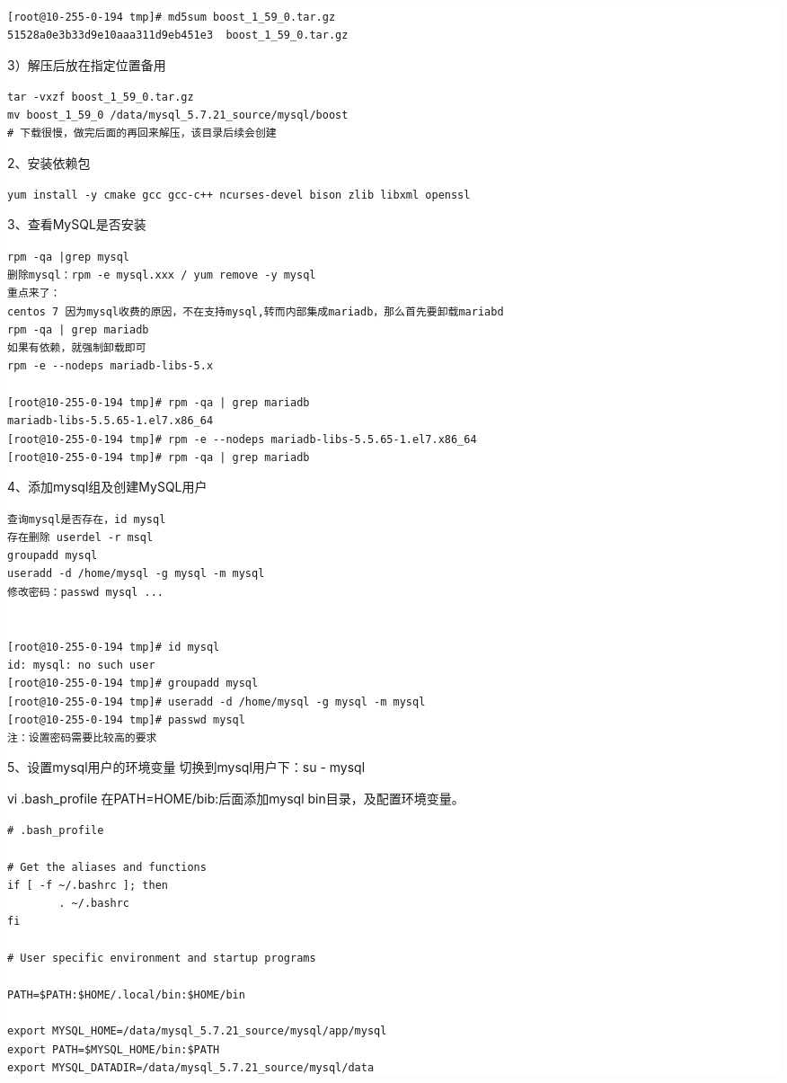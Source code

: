```
[root@10-255-0-194 tmp]# md5sum boost_1_59_0.tar.gz 
51528a0e3b33d9e10aaa311d9eb451e3  boost_1_59_0.tar.gz

```
3）解压后放在指定位置备用
```
tar -vxzf boost_1_59_0.tar.gz
mv boost_1_59_0 /data/mysql_5.7.21_source/mysql/boost
# 下载很慢，做完后面的再回来解压，该目录后续会创建
```
2、安装依赖包
```
yum install -y cmake gcc gcc-c++ ncurses-devel bison zlib libxml openssl
```
3、查看MySQL是否安装
```
rpm -qa |grep mysql
删除mysql：rpm -e mysql.xxx / yum remove -y mysql
重点来了：
centos 7 因为mysql收费的原因，不在支持mysql,转而内部集成mariadb，那么首先要卸载mariabd
rpm -qa | grep mariadb
如果有依赖，就强制卸载即可
rpm -e --nodeps mariadb-libs-5.x

[root@10-255-0-194 tmp]# rpm -qa | grep mariadb
mariadb-libs-5.5.65-1.el7.x86_64
[root@10-255-0-194 tmp]# rpm -e --nodeps mariadb-libs-5.5.65-1.el7.x86_64
[root@10-255-0-194 tmp]# rpm -qa | grep mariadb
```
4、添加mysql组及创建MySQL用户
```
查询mysql是否存在，id mysql
存在删除 userdel -r msql
groupadd mysql
useradd -d /home/mysql -g mysql -m mysql
修改密码：passwd mysql ...


[root@10-255-0-194 tmp]# id mysql
id: mysql: no such user
[root@10-255-0-194 tmp]# groupadd mysql
[root@10-255-0-194 tmp]# useradd -d /home/mysql -g mysql -m mysql
[root@10-255-0-194 tmp]# passwd mysql
注：设置密码需要比较高的要求
```
5、设置mysql用户的环境变量
切换到mysql用户下：su - mysql

vi .bash_profile
在PATH=HOME/bib:后面添加mysql bin目录，及配置环境变量。
```
# .bash_profile

# Get the aliases and functions
if [ -f ~/.bashrc ]; then
        . ~/.bashrc
fi

# User specific environment and startup programs

PATH=$PATH:$HOME/.local/bin:$HOME/bin

export MYSQL_HOME=/data/mysql_5.7.21_source/mysql/app/mysql
export PATH=$MYSQL_HOME/bin:$PATH
export MYSQL_DATADIR=/data/mysql_5.7.21_source/mysql/data
```